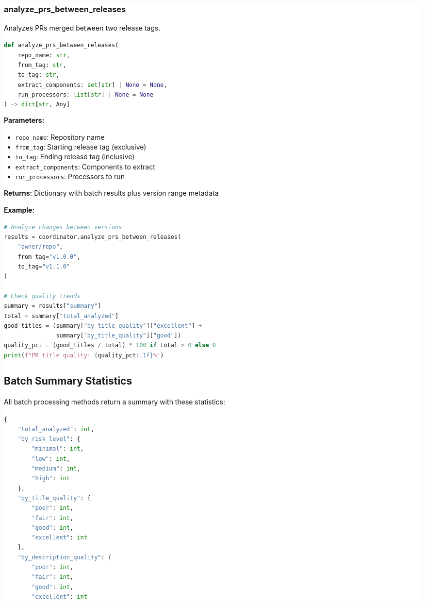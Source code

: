 ### analyze_prs_between_releases

Analyzes PRs merged between two release tags.

```python
def analyze_prs_between_releases(
    repo_name: str,
    from_tag: str,
    to_tag: str,
    extract_components: set[str] | None = None,
    run_processors: list[str] | None = None
) -> dict[str, Any]
```

**Parameters:**
- `repo_name`: Repository name
- `from_tag`: Starting release tag (exclusive)
- `to_tag`: Ending release tag (inclusive)
- `extract_components`: Components to extract
- `run_processors`: Processors to run

**Returns:**
Dictionary with batch results plus version range metadata

**Example:**
```python
# Analyze changes between versions
results = coordinator.analyze_prs_between_releases(
    "owner/repo",
    from_tag="v1.0.0",
    to_tag="v1.1.0"
)

# Check quality trends
summary = results["summary"]
total = summary["total_analyzed"]
good_titles = (summary["by_title_quality"]["excellent"] + 
               summary["by_title_quality"]["good"])
quality_pct = (good_titles / total) * 100 if total > 0 else 0
print(f"PR title quality: {quality_pct:.1f}%")
```

## Batch Summary Statistics

All batch processing methods return a summary with these statistics:

```python
{
    "total_analyzed": int,
    "by_risk_level": {
        "minimal": int,
        "low": int,
        "medium": int,
        "high": int
    },
    "by_title_quality": {
        "poor": int,
        "fair": int,
        "good": int,
        "excellent": int
    },
    "by_description_quality": {
        "poor": int,
        "fair": int,
        "good": int,
        "excellent": int
```